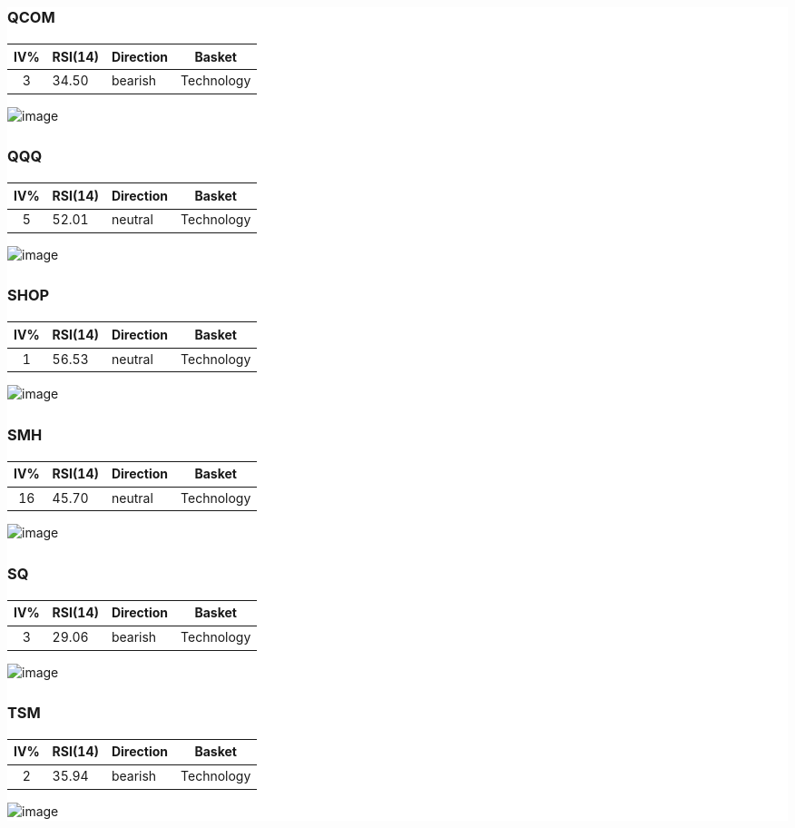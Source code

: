 ### QCOM

| IV% | RSI(14) | Direction | Basket |
|:---:|---------|-----------|--------|
| 3 | 34.50 | bearish | Technology |

![image](https://finviz.com/publish/090823/QCOMd194247798i.png)

### QQQ

| IV% | RSI(14) | Direction | Basket |
|:---:|---------|-----------|--------|
| 5 | 52.01 | neutral | Technology |

![image](https://finviz.com/publish/090823/QQQd193995283i.png)

### SHOP

| IV% | RSI(14) | Direction | Basket |
|:---:|---------|-----------|--------|
| 1 | 56.53 | neutral | Technology |

![image](https://finviz.com/publish/090823/SHOPd194034784i.png)

### SMH

| IV% | RSI(14) | Direction | Basket |
|:---:|---------|-----------|--------|
| 16 | 45.70 | neutral | Technology |

![image](https://finviz.com/publish/090823/SMHd194099091i.png)

### SQ

| IV% | RSI(14) | Direction | Basket |
|:---:|---------|-----------|--------|
| 3 | 29.06 | bearish | Technology |

![image](https://finviz.com/publish/090823/SQd194229126i.png)

### TSM

| IV% | RSI(14) | Direction | Basket |
|:---:|---------|-----------|--------|
| 2 | 35.94 | bearish | Technology |

![image](https://finviz.com/publish/090823/TSMd194025054i.png)
